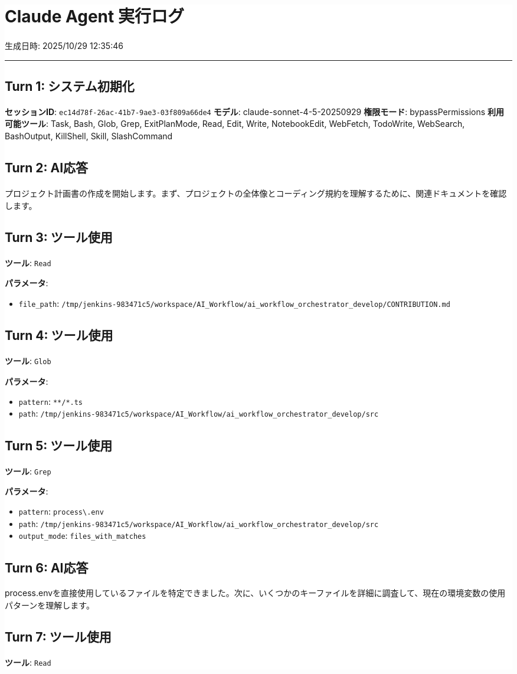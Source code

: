 # Claude Agent 実行ログ

生成日時: 2025/10/29 12:35:46

---

## Turn 1: システム初期化

**セッションID**: `ec14d78f-26ac-41b7-9ae3-03f809a66de4`
**モデル**: claude-sonnet-4-5-20250929
**権限モード**: bypassPermissions
**利用可能ツール**: Task, Bash, Glob, Grep, ExitPlanMode, Read, Edit, Write, NotebookEdit, WebFetch, TodoWrite, WebSearch, BashOutput, KillShell, Skill, SlashCommand

## Turn 2: AI応答

プロジェクト計画書の作成を開始します。まず、プロジェクトの全体像とコーディング規約を理解するために、関連ドキュメントを確認します。

## Turn 3: ツール使用

**ツール**: `Read`

**パラメータ**:
- `file_path`: `/tmp/jenkins-983471c5/workspace/AI_Workflow/ai_workflow_orchestrator_develop/CONTRIBUTION.md`

## Turn 4: ツール使用

**ツール**: `Glob`

**パラメータ**:
- `pattern`: `**/*.ts`
- `path`: `/tmp/jenkins-983471c5/workspace/AI_Workflow/ai_workflow_orchestrator_develop/src`

## Turn 5: ツール使用

**ツール**: `Grep`

**パラメータ**:
- `pattern`: `process\.env`
- `path`: `/tmp/jenkins-983471c5/workspace/AI_Workflow/ai_workflow_orchestrator_develop/src`
- `output_mode`: `files_with_matches`

## Turn 6: AI応答

process.envを直接使用しているファイルを特定できました。次に、いくつかのキーファイルを詳細に調査して、現在の環境変数の使用パターンを理解します。

## Turn 7: ツール使用

**ツール**: `Read`
